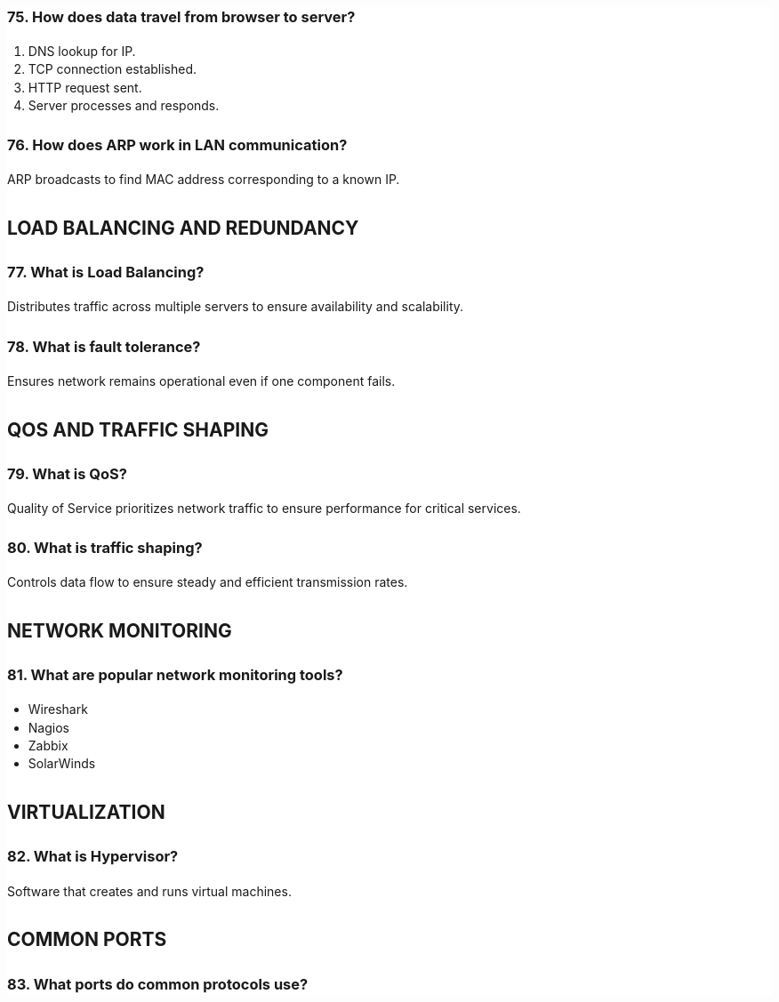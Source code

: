 ### 75. How does data travel from browser to server?

1. DNS lookup for IP.
2. TCP connection established.
3. HTTP request sent.
4. Server processes and responds.

### 76. How does ARP work in LAN communication?

ARP broadcasts to find MAC address corresponding to a known IP.

## LOAD BALANCING AND REDUNDANCY

### 77. What is Load Balancing?

Distributes traffic across multiple servers to ensure availability and scalability.

### 78. What is fault tolerance?

Ensures network remains operational even if one component fails.

## QOS AND TRAFFIC SHAPING

### 79. What is QoS?

Quality of Service prioritizes network traffic to ensure performance for critical services.

### 80. What is traffic shaping?

Controls data flow to ensure steady and efficient transmission rates.

## NETWORK MONITORING

### 81. What are popular network monitoring tools?

- Wireshark
- Nagios
- Zabbix
- SolarWinds


## VIRTUALIZATION

### 82. What is Hypervisor?

Software that creates and runs virtual machines.

## COMMON PORTS

### 83. What ports do common protocols use?
